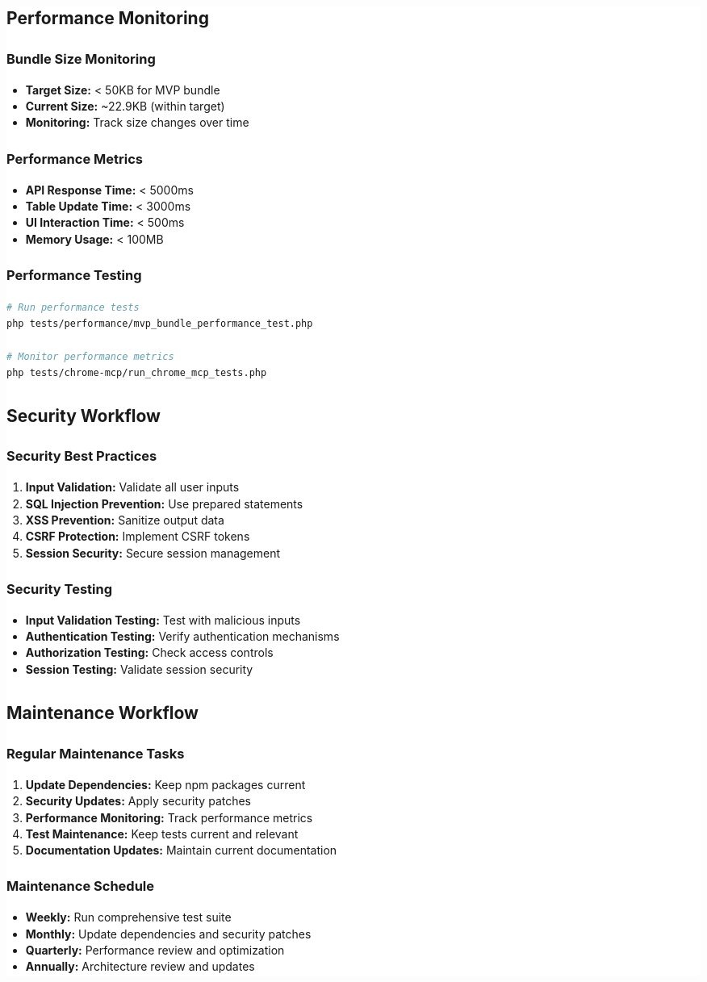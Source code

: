 ## Performance Monitoring

### Bundle Size Monitoring
- **Target Size:** < 50KB for MVP bundle
- **Current Size:** ~22.9KB (within target)
- **Monitoring:** Track size changes over time

### Performance Metrics
- **API Response Time:** < 5000ms
- **Table Update Time:** < 3000ms
- **UI Interaction Time:** < 500ms
- **Memory Usage:** < 100MB

### Performance Testing
```bash
# Run performance tests
php tests/performance/mvp_bundle_performance_test.php

# Monitor performance metrics
php tests/chrome-mcp/run_chrome_mcp_tests.php
```

## Security Workflow

### Security Best Practices
1. **Input Validation:** Validate all user inputs
2. **SQL Injection Prevention:** Use prepared statements
3. **XSS Prevention:** Sanitize output data
4. **CSRF Protection:** Implement CSRF tokens
5. **Session Security:** Secure session management

### Security Testing
- **Input Validation Testing:** Test with malicious inputs
- **Authentication Testing:** Verify authentication mechanisms
- **Authorization Testing:** Check access controls
- **Session Testing:** Validate session security

## Maintenance Workflow

### Regular Maintenance Tasks
1. **Update Dependencies:** Keep npm packages current
2. **Security Updates:** Apply security patches
3. **Performance Monitoring:** Track performance metrics
4. **Test Maintenance:** Keep tests current and relevant
5. **Documentation Updates:** Maintain current documentation

### Maintenance Schedule
- **Weekly:** Run comprehensive test suite
- **Monthly:** Update dependencies and security patches
- **Quarterly:** Performance review and optimization
- **Annually:** Architecture review and updates
